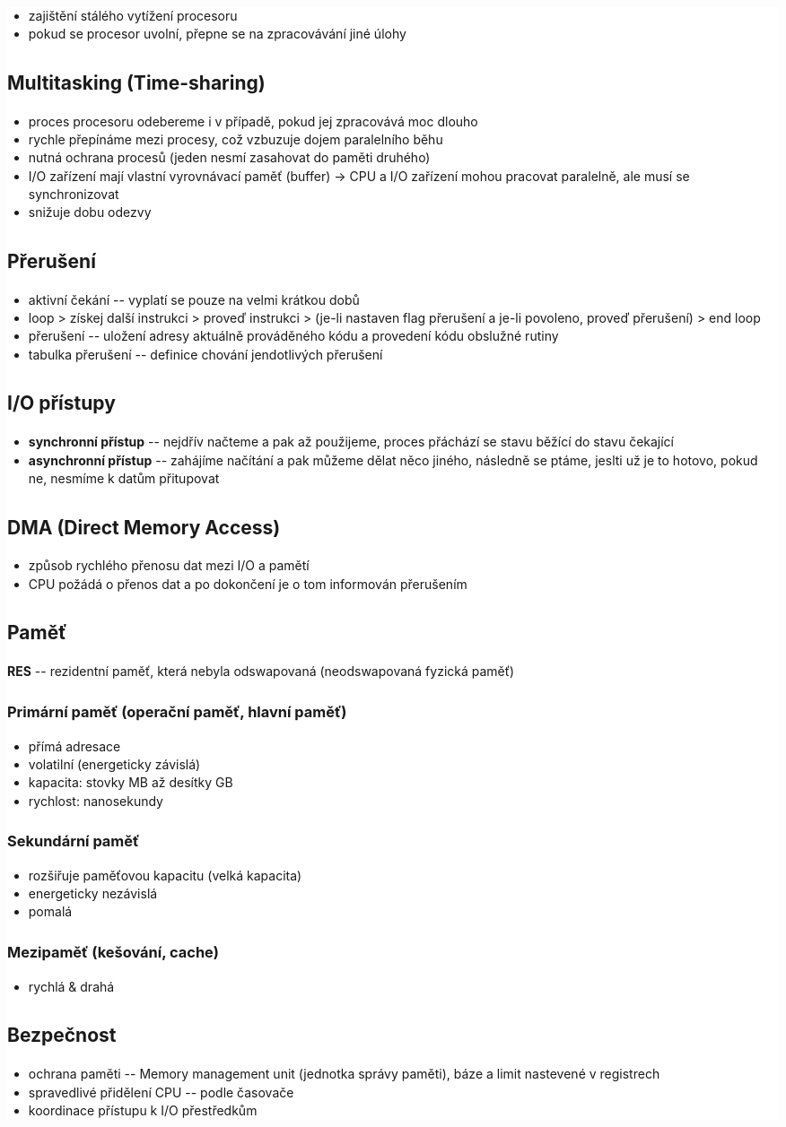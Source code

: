 - zajištění stálého vytížení procesoru
- pokud se procesor uvolní, přepne se na zpracovávání jiné úlohy

## Multitasking (Time-sharing)

- proces procesoru odebereme i v případě, pokud jej zpracovává moc dlouho
- rychle přepínáme mezi procesy, což vzbuzuje dojem paralelního běhu
- nutná ochrana procesů (jeden nesmí zasahovat do paměti druhého)
- I/O zařízení mají vlastní vyrovnávací paměť (buffer) -> CPU a I/O zařízení mohou pracovat paralelně, ale musí se synchronizovat
- snižuje dobu odezvy

## Přerušení
- aktivní čekání -- vyplatí se pouze na velmi krátkou dobů
- loop > získej další instrukci > proveď instrukci > (je-li nastaven flag přerušení a je-li povoleno, proveď přerušení) > end loop
- přerušení -- uložení adresy aktuálně prováděného kódu a provedení kódu obslužné rutiny
- tabulka přerušení -- definice chování jendotlivých přerušení

## I/O přístupy
- **synchronní přístup** -- nejdřív načteme a pak až použijeme, proces přáchází se stavu běžící do stavu čekající
- **asynchronní přístup** -- zahájíme načítání a pak můžeme dělat něco jiného, následně se ptáme, jeslti už je to hotovo, pokud ne, nesmíme k datům přitupovat

## DMA (Direct Memory Access)
- způsob rychlého přenosu dat mezi I/O a pamětí
- CPU požádá o přenos dat a po dokončení je o tom informován přerušením

## Paměť

**RES** -- rezidentní paměť, která nebyla odswapovaná (neodswapovaná fyzická paměť)


### Primární paměť (operační paměť, hlavní paměť)
- přímá adresace
- volatilní (energeticky závislá)
- kapacita: stovky MB až desítky GB
- rychlost: nanosekundy

### Sekundární paměť
- rozšiřuje paměťovou kapacitu (velká kapacita)
- energeticky nezávislá
- pomalá

### Mezipaměť (kešování, cache)
- rychlá & drahá

## Bezpečnost
- ochrana paměti -- Memory management unit (jednotka správy paměti), báze a limit nastevené v registrech
- spravedlivé přidělení CPU -- podle časovače
- koordinace přístupu k I/O přestředkům
